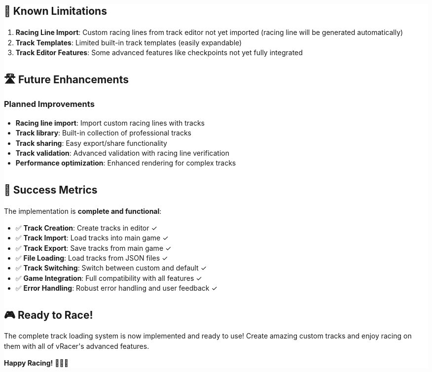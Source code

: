 ## 🚧 **Known Limitations**

1. **Racing Line Import**: Custom racing lines from track editor not yet imported (racing line will be generated automatically)
2. **Track Templates**: Limited built-in track templates (easily expandable)
3. **Track Editor Features**: Some advanced features like checkpoints not yet fully integrated

## 🛣️ **Future Enhancements**

### **Planned Improvements**
- **Racing line import**: Import custom racing lines with tracks
- **Track library**: Built-in collection of professional tracks
- **Track sharing**: Easy export/share functionality
- **Track validation**: Advanced validation with racing line verification
- **Performance optimization**: Enhanced rendering for complex tracks

## 🏁 **Success Metrics**

The implementation is **complete and functional**:

- ✅ **Track Creation**: Create tracks in editor ✓
- ✅ **Track Import**: Load tracks into main game ✓ 
- ✅ **Track Export**: Save tracks from main game ✓
- ✅ **File Loading**: Load tracks from JSON files ✓
- ✅ **Track Switching**: Switch between custom and default ✓
- ✅ **Game Integration**: Full compatibility with all features ✓
- ✅ **Error Handling**: Robust error handling and user feedback ✓

## 🎮 **Ready to Race!**

The complete track loading system is now implemented and ready to use! Create amazing custom tracks and enjoy racing on them with all of vRacer's advanced features.

**Happy Racing!** 🏁🚗💨